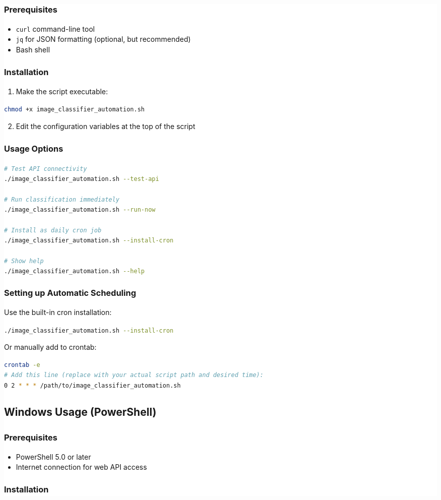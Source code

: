 ### Prerequisites

- `curl` command-line tool
- `jq` for JSON formatting (optional, but recommended)
- Bash shell

### Installation

1. Make the script executable:
```bash
chmod +x image_classifier_automation.sh
```

2. Edit the configuration variables at the top of the script

### Usage Options

```bash
# Test API connectivity
./image_classifier_automation.sh --test-api

# Run classification immediately
./image_classifier_automation.sh --run-now

# Install as daily cron job
./image_classifier_automation.sh --install-cron

# Show help
./image_classifier_automation.sh --help
```

### Setting up Automatic Scheduling

Use the built-in cron installation:
```bash
./image_classifier_automation.sh --install-cron
```

Or manually add to crontab:
```bash
crontab -e
# Add this line (replace with your actual script path and desired time):
0 2 * * * /path/to/image_classifier_automation.sh
```

## Windows Usage (PowerShell)

### Prerequisites

- PowerShell 5.0 or later
- Internet connection for web API access

### Installation
